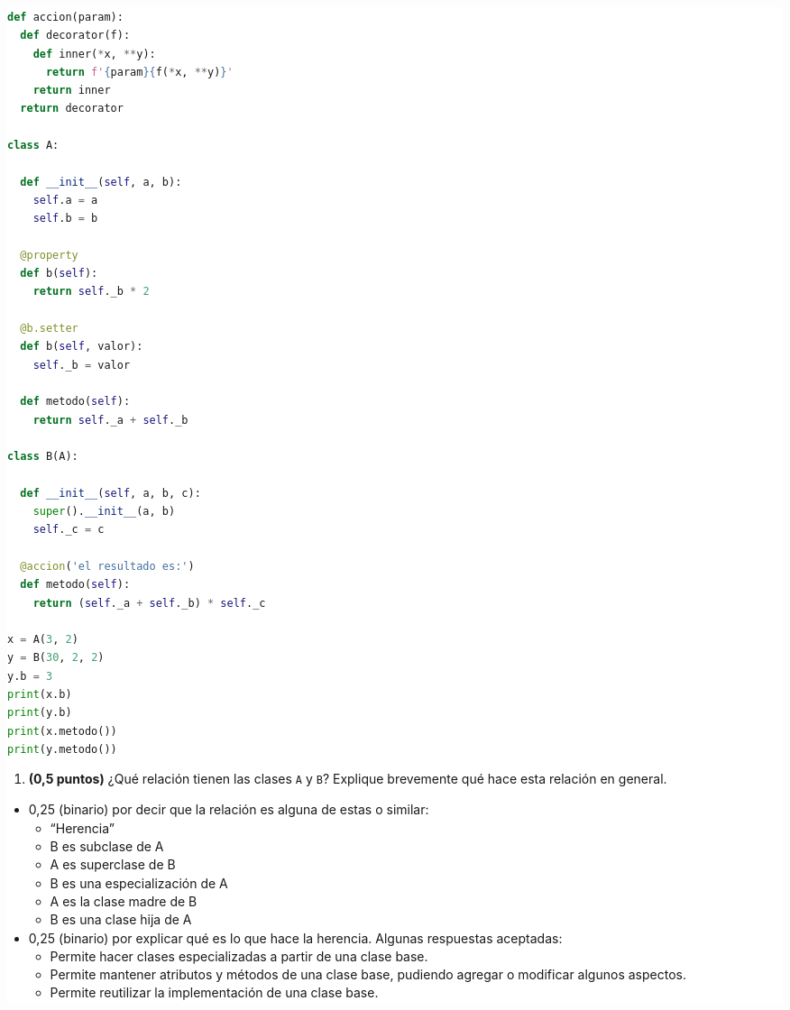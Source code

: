 ```Python
def accion(param):
  def decorator(f):
    def inner(*x, **y):
      return f'{param}{f(*x, **y)}'
    return inner
  return decorator

class A:

  def __init__(self, a, b):
    self.a = a
    self.b = b

  @property
  def b(self):
    return self._b * 2

  @b.setter
  def b(self, valor):
    self._b = valor

  def metodo(self):
    return self._a + self._b

class B(A):

  def __init__(self, a, b, c):
    super().__init__(a, b)
    self._c = c

  @accion('el resultado es:')
  def metodo(self):
    return (self._a + self._b) * self._c

x = A(3, 2)
y = B(30, 2, 2)
y.b = 3
print(x.b)
print(y.b)
print(x.metodo())
print(y.metodo())
```

1. **(0,5 puntos)** ¿Qué relación tienen las clases `A` y `B`? Explique brevemente
qué hace esta relación en general.

- 0,25 (binario) por decir que la relación es alguna de estas o similar:
    - “Herencia”
    - B es subclase de A
    - A es superclase de B
    - B es una especialización de A
    - A es la clase madre de B
    - B es una clase hija de A
- 0,25 (binario) por explicar qué es lo que hace la herencia. Algunas respuestas aceptadas:
    - Permite hacer clases especializadas a partir de una clase base.
    - Permite mantener atributos y métodos de una clase base, pudiendo agregar o modificar algunos aspectos.
    - Permite reutilizar la implementación de una clase base.
